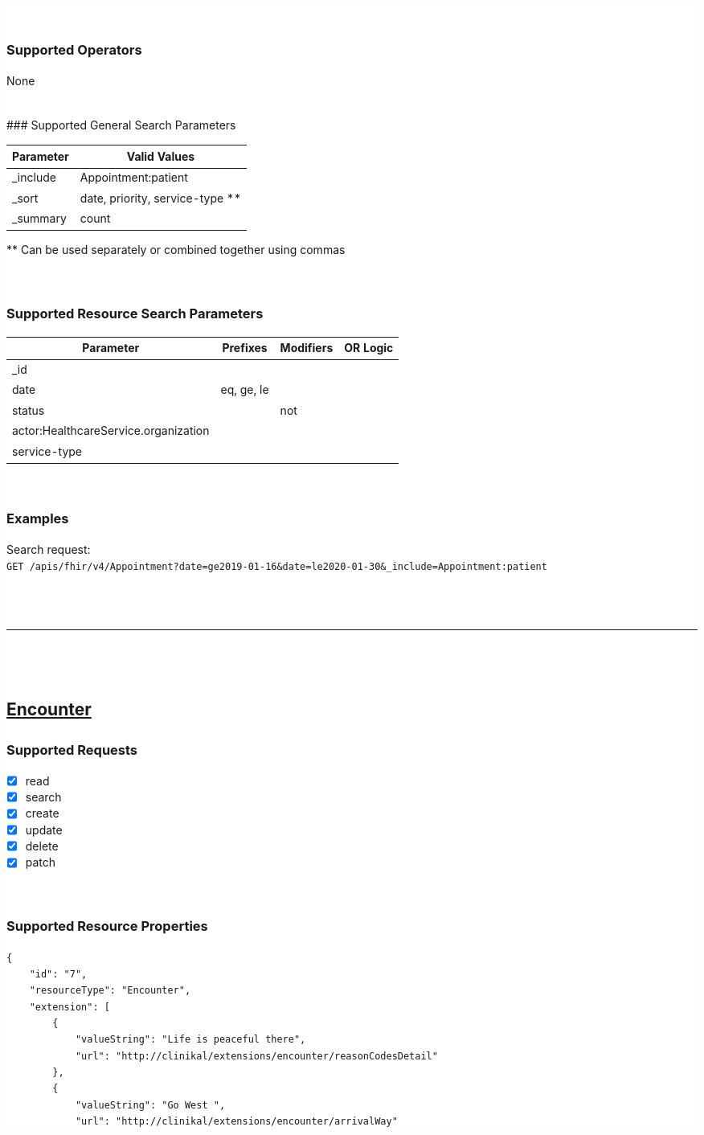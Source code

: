<br>

### Supported Operators

None

<br>
### Supported General Search Parameters

Parameter|Valid Values
--|--
_include|Appointment:patient
_sort|date, priority, service-type **
_summary|count

** Can be used separately or combined together using commas

<br>

### Supported Resource Search Parameters

Parameter|Prefixes|Modifiers|OR Logic
--|--|--|--
_id||||
date|eq, ge, le||
status||not|
actor:HealthcareService.organization|||
service-type|||

<br>

### Examples
Search request:  
`GET /apis/fhir/v4/Appointment?date=ge2019-01-16&date=le2020-01-30&_include=Appointment:patient`


<br><br> 

---

<br><br>  

## [Encounter](https://www.hl7.org/fhir/encounter.html)

### Supported Requests
- [x] read
- [x] search
- [x] create
- [x] update
- [x] delete
- [x] patch
<br>

### Supported Resource Properties
````
{
    "id": "7",
    "resourceType": "Encounter",
    "extension": [
        {
            "valueString": "Life is peaceful there",
            "url": "http://clinikal/extensions/encounter/reasonCodesDetail"
        },
        {
            "valueString": "Go West ",
            "url": "http://clinikal/extensions/encounter/arrivalWay"
````